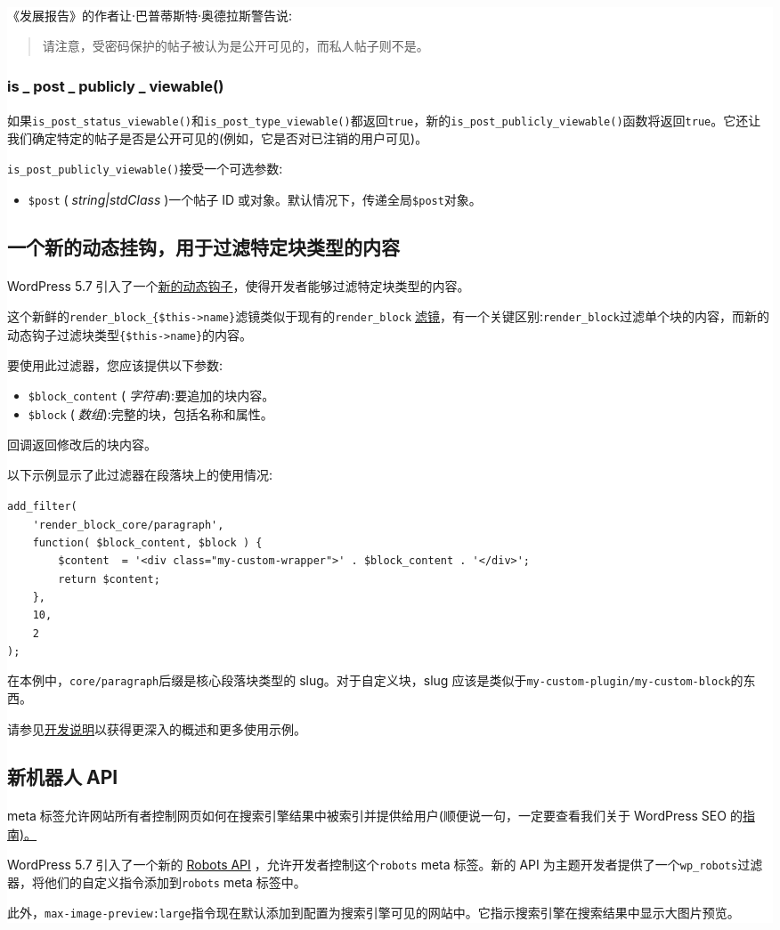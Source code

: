 《发展报告》的作者让·巴普蒂斯特·奥德拉斯警告说:

> 请注意，受密码保护的帖子被认为是公开可见的，而私人帖子则不是。

### is _ post _ publicly _ viewable()

如果`is_post_status_viewable()`和`is_post_type_viewable()`都返回`true`，新的`is_post_publicly_viewable()`函数将返回`true`。它还让我们确定特定的帖子是否是公开可见的(例如，它是否对已注销的用户可见)。

`is_post_publicly_viewable()`接受一个可选参数:

*   `$post` ( *string|stdClass* )一个帖子 ID 或对象。默认情况下，传递全局`$post`对象。

## 一个新的动态挂钩，用于过滤特定块类型的内容

WordPress 5.7 引入了一个[新的动态钩子](https://make.wordpress.org/core/2021/02/18/wordpress-5-7-a-new-dynamic-hook-to-filter-the-content-of-a-single-block/)，使得开发者能够过滤特定块类型的内容。

这个新鲜的`render_block_{$this->name}`滤镜类似于现有的`render_block` [滤镜](https://developer.wordpress.org/reference/hooks/render_block/)，有一个关键区别:`render_block`过滤单个块的内容，而新的动态钩子过滤块类型`{$this->name}`的内容。

要使用此过滤器，您应该提供以下参数:

*   `$block_content` ( *字符串*):要追加的块内容。
*   `$block` ( *数组*):完整的块，包括名称和属性。

回调返回修改后的块内容。

以下示例显示了此过滤器在段落块上的使用情况:

```
add_filter( 
	'render_block_core/paragraph', 
	function( $block_content, $block ) {
		$content  = '<div class="my-custom-wrapper">' . $block_content . '</div>';
		return $content;
	}, 
	10, 
	2 
);
```

在本例中，`core/paragraph`后缀是核心段落块类型的 slug。对于自定义块，slug 应该是类似于`my-custom-plugin/my-custom-block`的东西。

请参见[开发说明](https://make.wordpress.org/core/2021/02/18/wordpress-5-7-a-new-dynamic-hook-to-filter-the-content-of-a-single-block/)以获得更深入的概述和更多使用示例。

## 新机器人 API

meta 标签允许网站所有者控制网页如何在搜索引擎结果中被索引并提供给用户(顺便说一句，一定要查看我们关于 WordPress SEO 的[指南)。](https://kinsta.com/blog/wordpress-seo/)

WordPress 5.7 引入了一个新的 [Robots API](https://make.wordpress.org/core/2021/02/19/robots-api-and-max-image-preview-directive-in-wordpress-5-7/) ，允许开发者控制这个`robots` meta 标签。新的 API 为主题开发者提供了一个`wp_robots`过滤器，将他们的自定义指令添加到`robots` meta 标签中。

此外，`max-image-preview:large`指令现在默认添加到配置为搜索引擎可见的网站中。它指示搜索引擎在搜索结果中显示大图片预览。
